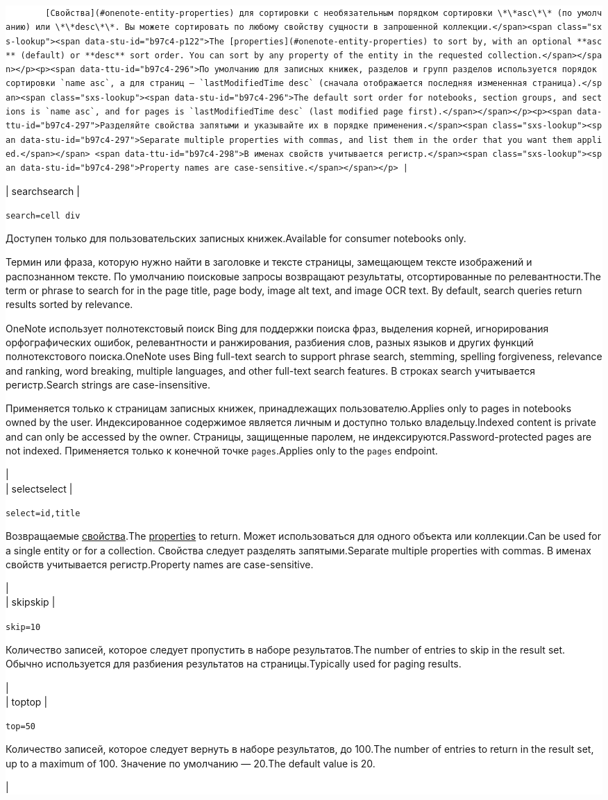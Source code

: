             [Свойства](#onenote-entity-properties) для сортировки с необязательным порядком сортировки \*\*asc\*\* (по умолчанию) или \*\*desc\*\*. Вы можете сортировать по любому свойству сущности в запрошенной коллекции.</span><span class="sxs-lookup"><span data-stu-id="b97c4-p122">The [properties](#onenote-entity-properties) to sort by, with an optional **asc** (default) or **desc** sort order. You can sort by any property of the entity in the requested collection.</span></span></p><p><span data-ttu-id="b97c4-296">По умолчанию для записных книжек, разделов и групп разделов используется порядок сортировки `name asc`, а для страниц — `lastModifiedTime desc` (сначала отображается последняя измененная страница).</span><span class="sxs-lookup"><span data-stu-id="b97c4-296">The default sort order for notebooks, section groups, and sections is `name asc`, and for pages is `lastModifiedTime desc` (last modified page first).</span></span></p><p><span data-ttu-id="b97c4-297">Разделяйте свойства запятыми и указывайте их в порядке применения.</span><span class="sxs-lookup"><span data-stu-id="b97c4-297">Separate multiple properties with commas, and list them in the order that you want them applied.</span></span> <span data-ttu-id="b97c4-298">В именах свойств учитывается регистр.</span><span class="sxs-lookup"><span data-stu-id="b97c4-298">Property names are case-sensitive.</span></span></p> |  
| <span data-ttu-id="b97c4-299">search</span><span class="sxs-lookup"><span data-stu-id="b97c4-299">search</span></span> | <p>`search=cell div`</p><p><span data-ttu-id="b97c4-300">Доступен только для пользовательских записных книжек.</span><span class="sxs-lookup"><span data-stu-id="b97c4-300">Available for consumer notebooks only.</span></span></p><p><span data-ttu-id="b97c4-p124">Термин или фраза, которую нужно найти в заголовке и тексте страницы, замещающем тексте изображений и распознанном тексте. По умолчанию поисковые запросы возвращают результаты, отсортированные по релевантности.</span><span class="sxs-lookup"><span data-stu-id="b97c4-p124">The term or phrase to search for in the page title, page body, image alt text, and image OCR text. By default, search queries return results sorted by relevance.</span></span></p><p><span data-ttu-id="b97c4-303">OneNote использует полнотекстовый поиск Bing для поддержки поиска фраз, выделения корней, игнорирования орфографических ошибок, релевантности и ранжирования, разбиения слов, разных языков и других функций полнотекстового поиска.</span><span class="sxs-lookup"><span data-stu-id="b97c4-303">OneNote uses Bing full-text search to support phrase search, stemming, spelling forgiveness, relevance and ranking, word breaking, multiple languages, and other full-text search features.</span></span> <span data-ttu-id="b97c4-304">В строках search учитывается регистр.</span><span class="sxs-lookup"><span data-stu-id="b97c4-304">Search strings are case-insensitive.</span></span></p><p><span data-ttu-id="b97c4-305">Применяется только к страницам записных книжек, принадлежащих пользователю.</span><span class="sxs-lookup"><span data-stu-id="b97c4-305">Applies only to pages in notebooks owned by the user.</span></span> <span data-ttu-id="b97c4-306">Индексированное содержимое является личным и доступно только владельцу.</span><span class="sxs-lookup"><span data-stu-id="b97c4-306">Indexed content is private and can only be accessed by the owner.</span></span> <span data-ttu-id="b97c4-307">Страницы, защищенные паролем, не индексируются.</span><span class="sxs-lookup"><span data-stu-id="b97c4-307">Password-protected pages are not indexed.</span></span> <span data-ttu-id="b97c4-308">Применяется только к конечной точке `pages`.</span><span class="sxs-lookup"><span data-stu-id="b97c4-308">Applies only to the `pages` endpoint.</span></span></p> |  
| <span data-ttu-id="b97c4-309">select</span><span class="sxs-lookup"><span data-stu-id="b97c4-309">select</span></span> | <p>`select=id,title`</p><p><span data-ttu-id="b97c4-310">Возвращаемые [свойства](#onenote-entity-properties).</span><span class="sxs-lookup"><span data-stu-id="b97c4-310">The [properties](#onenote-entity-properties) to return.</span></span> <span data-ttu-id="b97c4-311">Может использоваться для одного объекта или коллекции.</span><span class="sxs-lookup"><span data-stu-id="b97c4-311">Can be used for a single entity or for a collection.</span></span> <span data-ttu-id="b97c4-312">Свойства следует разделять запятыми.</span><span class="sxs-lookup"><span data-stu-id="b97c4-312">Separate multiple properties with commas.</span></span> <span data-ttu-id="b97c4-313">В именах свойств учитывается регистр.</span><span class="sxs-lookup"><span data-stu-id="b97c4-313">Property names are case-sensitive.</span></span></p> |  
| <span data-ttu-id="b97c4-314">skip</span><span class="sxs-lookup"><span data-stu-id="b97c4-314">skip</span></span> | <p>`skip=10`</p><p><span data-ttu-id="b97c4-315">Количество записей, которое следует пропустить в наборе результатов.</span><span class="sxs-lookup"><span data-stu-id="b97c4-315">The number of entries to skip in the result set.</span></span> <span data-ttu-id="b97c4-316">Обычно используется для разбиения результатов на страницы.</span><span class="sxs-lookup"><span data-stu-id="b97c4-316">Typically used for paging results.</span></span></p> |  
| <span data-ttu-id="b97c4-317">top</span><span class="sxs-lookup"><span data-stu-id="b97c4-317">top</span></span> | <p>`top=50`</p><p><span data-ttu-id="b97c4-318">Количество записей, которое следует вернуть в наборе результатов, до 100.</span><span class="sxs-lookup"><span data-stu-id="b97c4-318">The number of entries to return in the result set, up to a maximum of 100.</span></span> <span data-ttu-id="b97c4-319">Значение по умолчанию — 20.</span><span class="sxs-lookup"><span data-stu-id="b97c4-319">The default value is 20.</span></span></p> |  
